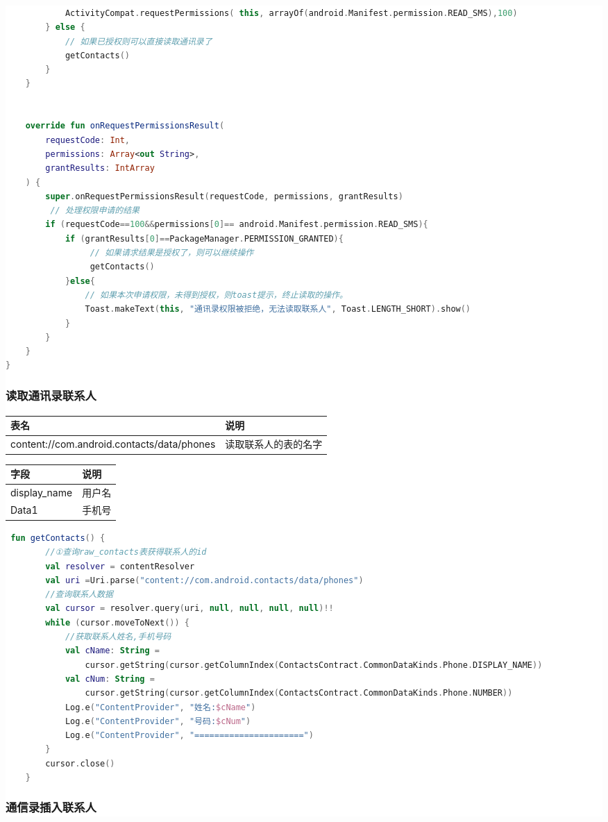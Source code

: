 ```kotlin
            ActivityCompat.requestPermissions( this, arrayOf(android.Manifest.permission.READ_SMS),100)
        } else {
            // 如果已授权则可以直接读取通讯录了
            getContacts()
        }
    }


    override fun onRequestPermissionsResult(
        requestCode: Int,
        permissions: Array<out String>,
        grantResults: IntArray
    ) {
        super.onRequestPermissionsResult(requestCode, permissions, grantResults)
         // 处理权限申请的结果
        if (requestCode==100&&permissions[0]== android.Manifest.permission.READ_SMS){
            if (grantResults[0]==PackageManager.PERMISSION_GRANTED){
                 // 如果请求结果是授权了，则可以继续操作
                 getContacts()
            }else{
                // 如果本次申请权限，未得到授权，则toast提示，终止读取的操作。
                Toast.makeText(this, "通讯录权限被拒绝，无法读取联系人", Toast.LENGTH_SHORT).show()
            }
        }
    }
}
```
### 读取通讯录联系人
| 表名                                         | 	说明        |
|:-------------------------------------------|:-----------|
| content://com.android.contacts/data/phones | 读取联系人的表的名字 |

| 字段	          | 说明  |
|:-------------|:----|
| display_name | 用户名 |
| Data1        | 手机号 |
```kotlin
 fun getContacts() {
        //①查询raw_contacts表获得联系人的id
        val resolver = contentResolver
        val uri =Uri.parse("content://com.android.contacts/data/phones")
        //查询联系人数据
        val cursor = resolver.query(uri, null, null, null, null)!!
        while (cursor.moveToNext()) {
            //获取联系人姓名,手机号码
            val cName: String =
                cursor.getString(cursor.getColumnIndex(ContactsContract.CommonDataKinds.Phone.DISPLAY_NAME))
            val cNum: String =
                cursor.getString(cursor.getColumnIndex(ContactsContract.CommonDataKinds.Phone.NUMBER))
            Log.e("ContentProvider", "姓名:$cName")
            Log.e("ContentProvider", "号码:$cNum")
            Log.e("ContentProvider", "======================")
        }
        cursor.close()
    }
```
### 通信录插入联系人